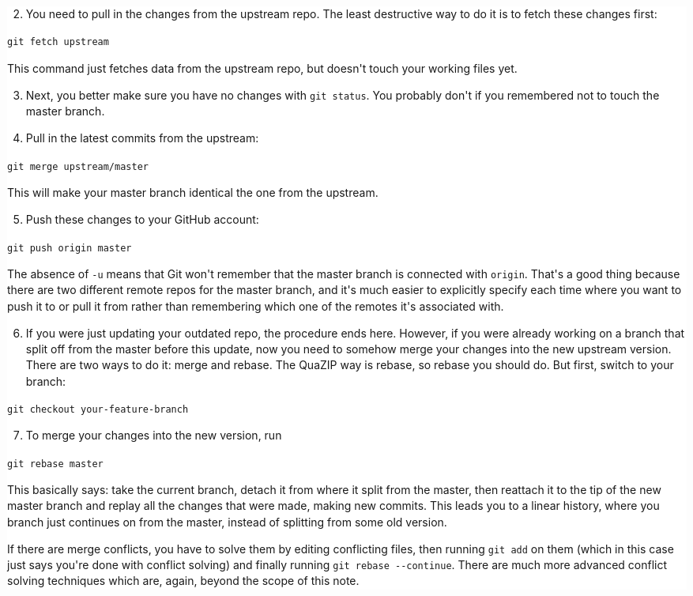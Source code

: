 2. You need to pull in the changes from the upstream repo. The least
destructive way to do it is to fetch these changes first:
```
git fetch upstream
```
This command just fetches data from the upstream repo, but doesn't
touch your working files yet.

3. Next, you better make sure you have no changes with `git status`.
You probably don't if you remembered not to touch the master branch.

4. Pull in the latest commits from the upstream:
```
git merge upstream/master
```
This will make your master branch identical the one from the upstream.

5. Push these changes to your GitHub account:
```
git push origin master
```
The absence of `-u` means that Git won't remember that the master branch
is connected with `origin`. That's a good thing because there are two
different remote repos for the master branch, and it's much easier to
explicitly specify each time where you want to push it to or pull it
from rather than remembering which one of the remotes it's associated with.

6. If you were just updating your outdated repo, the procedure ends here.
However, if you were already working on a branch that split off from
the master before this update, now you need to somehow merge your changes
into the new upstream version. There are two ways to do it: merge and rebase.
The QuaZIP way is rebase, so rebase you should do. But first, switch to your branch:
```
git checkout your-feature-branch
```

7. To merge your changes into the new version, run
```
git rebase master
```
This basically says: take the current branch, detach it from where it split from
the master, then reattach it to the tip of the new master branch and replay
all the changes that were made, making new commits. This leads you to a linear
history, where you branch just continues on from the master, instead of splitting
from some old version.

If there are merge conflicts, you have to solve them by editing conflicting files,
then running `git add` on them (which in this case just says you're done with
conflict solving) and finally running `git rebase --continue`. There are much
more advanced conflict solving techniques which are, again, beyond the scope of this
note.
